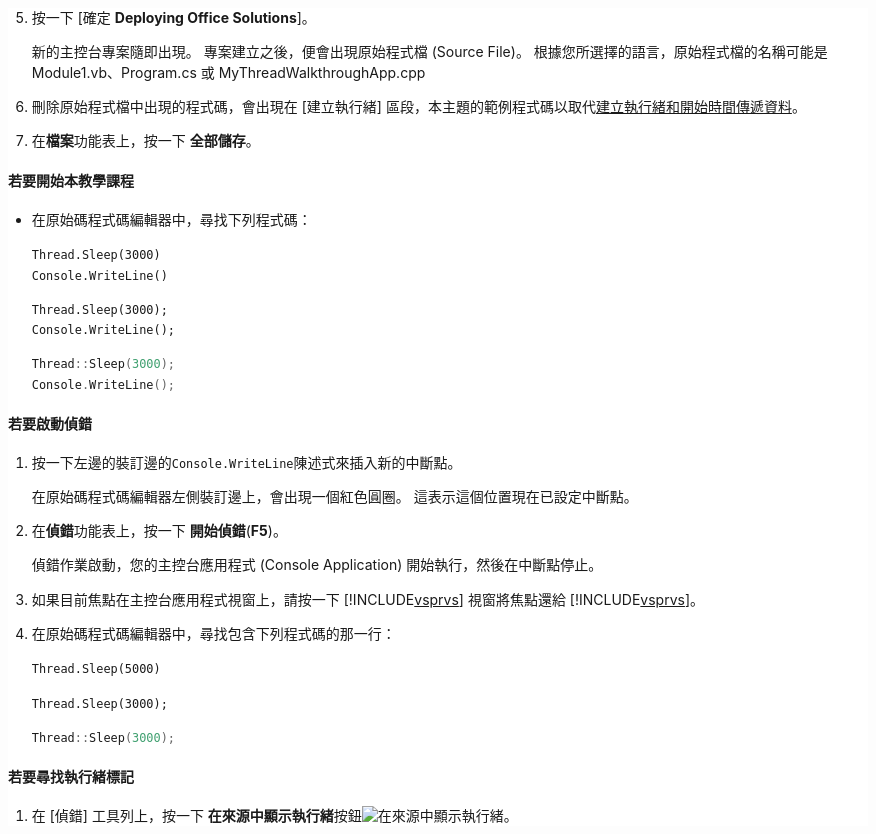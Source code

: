5.  按一下 [確定 **Deploying Office Solutions**]。  
  
     新的主控台專案隨即出現。 專案建立之後，便會出現原始程式檔 (Source File)。 根據您所選擇的語言，原始程式檔的名稱可能是 Module1.vb、Program.cs 或 MyThreadWalkthroughApp.cpp  
  
6.  刪除原始程式檔中出現的程式碼，會出現在 [建立執行緒] 區段，本主題的範例程式碼以取代[建立執行緒和開始時間傳遞資料](/dotnet/standard/threading/creating-threads-and-passing-data-at-start-time)。  
  
7.  在**檔案**功能表上，按一下 **全部儲存**。  
  
#### <a name="to-begin-the-tutorial"></a>若要開始本教學課程  
  
-   在原始碼程式碼編輯器中，尋找下列程式碼：  
  
    ```VB  
    Thread.Sleep(3000)   
    Console.WriteLine()
    ```  
  
    ```CSharp  
    Thread.Sleep(3000);  
    Console.WriteLine();  
    ```  
  
    ```C++  
    Thread::Sleep(3000);  
    Console.WriteLine();  
    ```  
  
#### <a name="to-start-debugging"></a>若要啟動偵錯  
  
1.  按一下左邊的裝訂邊的`Console.WriteLine`陳述式來插入新的中斷點。  
  
     在原始碼程式碼編輯器左側裝訂邊上，會出現一個紅色圓圈。 這表示這個位置現在已設定中斷點。  
  
2.  在**偵錯**功能表上，按一下 **開始偵錯**(**F5**)。  
  
     偵錯作業啟動，您的主控台應用程式 (Console Application) 開始執行，然後在中斷點停止。  
  
3.  如果目前焦點在主控台應用程式視窗上，請按一下 [!INCLUDE[vsprvs](../code-quality/includes/vsprvs_md.md)] 視窗將焦點還給 [!INCLUDE[vsprvs](../code-quality/includes/vsprvs_md.md)]。  
  
4.  在原始碼程式碼編輯器中，尋找包含下列程式碼的那一行：  
  
    ```VB  
    Thread.Sleep(5000)   
    ```  
  
    ```CSharp  
    Thread.Sleep(3000);  
    ```  
  
    ```C++  
    Thread::Sleep(3000);  
    ```
  
#### <a name="to-discover-the-thread-marker"></a>若要尋找執行緒標記  

1.  在 [偵錯] 工具列上，按一下 **在來源中顯示執行緒**按鈕![在來源中顯示執行緒](../debugger/media/dbg-multithreaded-show-threads.png "ThreadMarker")。 
  
